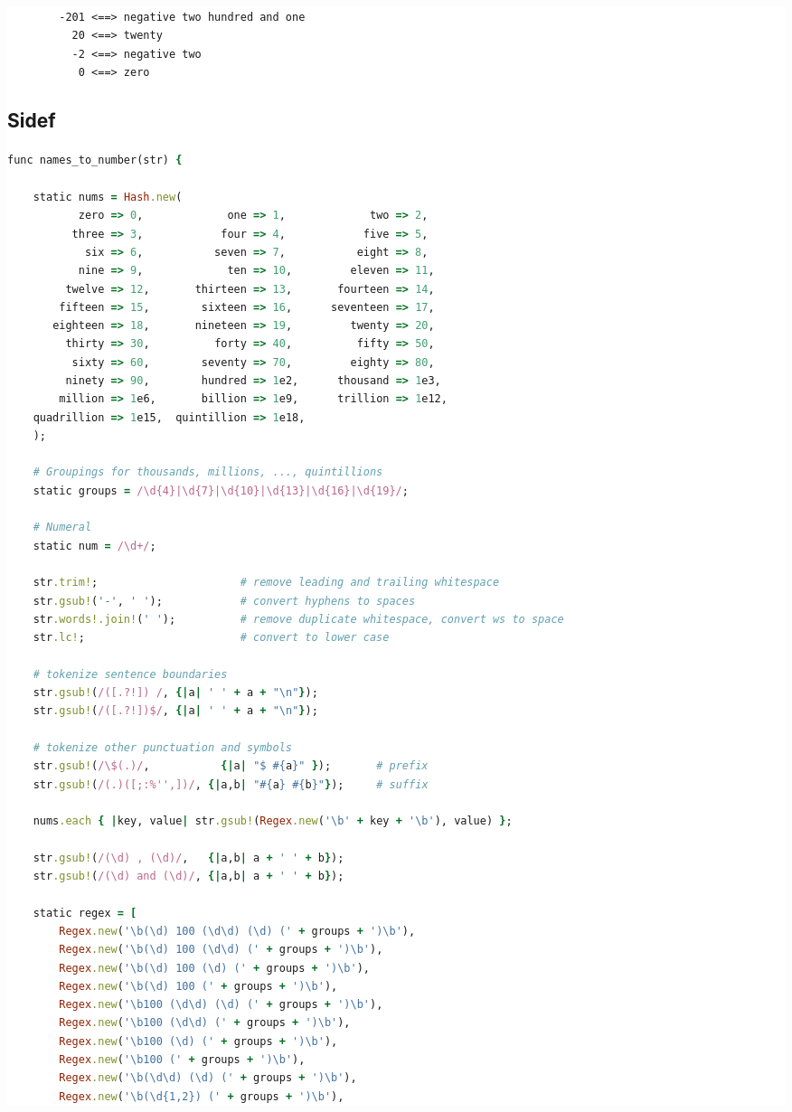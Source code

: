 ```txt
        -201 <==> negative two hundred and one
          20 <==> twenty
          -2 <==> negative two
           0 <==> zero

```



## Sidef

```ruby
func names_to_number(str) {

    static nums = Hash.new(
           zero => 0,             one => 1,             two => 2,
          three => 3,            four => 4,            five => 5,
            six => 6,           seven => 7,           eight => 8,
           nine => 9,             ten => 10,         eleven => 11,
         twelve => 12,       thirteen => 13,       fourteen => 14,
        fifteen => 15,        sixteen => 16,      seventeen => 17,
       eighteen => 18,       nineteen => 19,         twenty => 20,
         thirty => 30,          forty => 40,          fifty => 50,
          sixty => 60,        seventy => 70,         eighty => 80,
         ninety => 90,        hundred => 1e2,      thousand => 1e3,
        million => 1e6,       billion => 1e9,      trillion => 1e12,
    quadrillion => 1e15,  quintillion => 1e18,
    );

    # Groupings for thousands, millions, ..., quintillions
    static groups = /\d{4}|\d{7}|\d{10}|\d{13}|\d{16}|\d{19}/;

    # Numeral
    static num = /\d+/;

    str.trim!;                      # remove leading and trailing whitespace
    str.gsub!('-', ' ');            # convert hyphens to spaces
    str.words!.join!(' ');          # remove duplicate whitespace, convert ws to space
    str.lc!;                        # convert to lower case

    # tokenize sentence boundaries
    str.gsub!(/([.?!]) /, {|a| ' ' + a + "\n"});
    str.gsub!(/([.?!])$/, {|a| ' ' + a + "\n"});

    # tokenize other punctuation and symbols
    str.gsub!(/\$(.)/,           {|a| "$ #{a}" });       # prefix
    str.gsub!(/(.)([;:%'',])/, {|a,b| "#{a} #{b}"});     # suffix

    nums.each { |key, value| str.gsub!(Regex.new('\b' + key + '\b'), value) };

    str.gsub!(/(\d) , (\d)/,   {|a,b| a + ' ' + b});
    str.gsub!(/(\d) and (\d)/, {|a,b| a + ' ' + b});

    static regex = [
        Regex.new('\b(\d) 100 (\d\d) (\d) (' + groups + ')\b'),
        Regex.new('\b(\d) 100 (\d\d) (' + groups + ')\b'),
        Regex.new('\b(\d) 100 (\d) (' + groups + ')\b'),
        Regex.new('\b(\d) 100 (' + groups + ')\b'),
        Regex.new('\b100 (\d\d) (\d) (' + groups + ')\b'),
        Regex.new('\b100 (\d\d) (' + groups + ')\b'),
        Regex.new('\b100 (\d) (' + groups + ')\b'),
        Regex.new('\b100 (' + groups + ')\b'),
        Regex.new('\b(\d\d) (\d) (' + groups + ')\b'),
        Regex.new('\b(\d{1,2}) (' + groups + ')\b'),
```